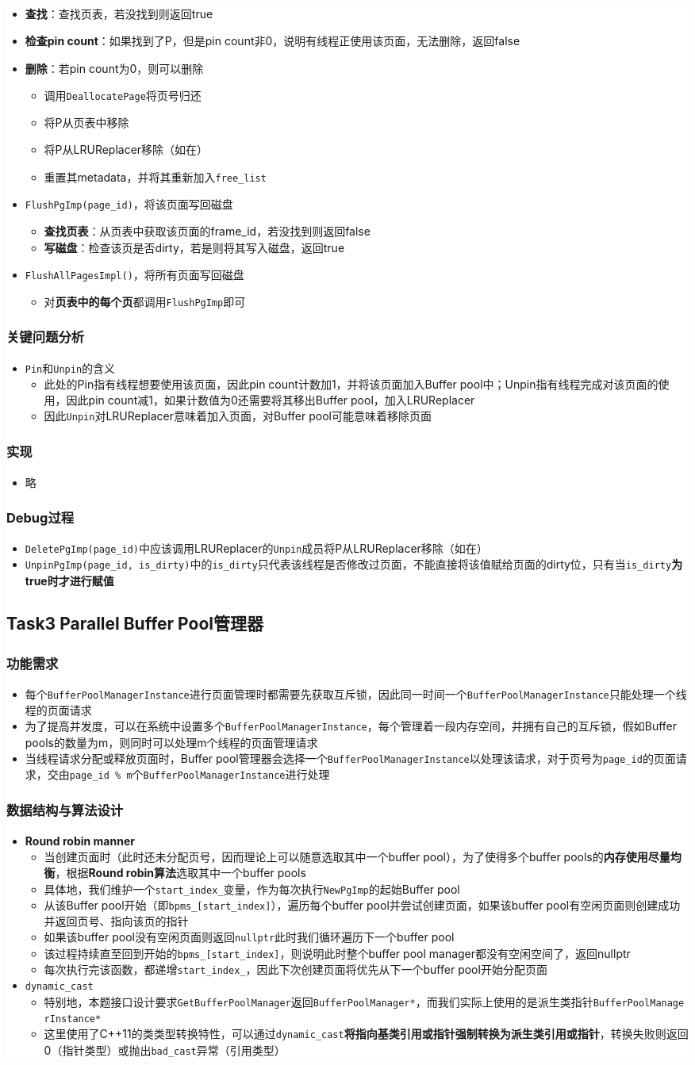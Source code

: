   - **查找**：查找页表，若没找到则返回true

  - **检查pin count**：如果找到了P，但是pin count非0，说明有线程正使用该页面，无法删除，返回false

  - **删除**：若pin count为0，则可以删除

    - 调用`DeallocatePage`将页号归还

    - 将P从页表中移除
    - 将P从LRUReplacer移除（如在）
    - 重置其metadata，并将其重新加入`free_list`

- `FlushPgImp(page_id)`，将该页面写回磁盘

  - **查找页表**：从页表中获取该页面的frame_id，若没找到则返回false
  - **写磁盘**：检查该页是否dirty，若是则将其写入磁盘，返回true

- `FlushAllPagesImpl()`，将所有页面写回磁盘

  - 对**页表中的每个页**都调用`FlushPgImp`即可

### 关键问题分析

- `Pin`和`Unpin`的含义
  - 此处的Pin指有线程想要使用该页面，因此pin count计数加1，并将该页面加入Buffer pool中；Unpin指有线程完成对该页面的使用，因此pin count减1，如果计数值为0还需要将其移出Buffer pool，加入LRUReplacer
  - 因此`Unpin`对LRUReplacer意味着加入页面，对Buffer pool可能意味着移除页面

### 实现

- 略

### Debug过程

- `DeletePgImp(page_id)`中应该调用LRUReplacer的`Unpin`成员将P从LRUReplacer移除（如在）
- `UnpinPgImp(page_id, is_dirty)`中的`is_dirty`只代表该线程是否修改过页面，不能直接将该值赋给页面的dirty位，只有当`is_dirty`**为true时才进行赋值**

## Task3 Parallel Buffer Pool管理器

### 功能需求

- 每个`BufferPoolManagerInstance`进行页面管理时都需要先获取互斥锁，因此同一时间一个`BufferPoolManagerInstance`只能处理一个线程的页面请求
- 为了提高并发度，可以在系统中设置多个`BufferPoolManagerInstance`，每个管理着一段内存空间，并拥有自己的互斥锁，假如Buffer pools的数量为m，则同时可以处理m个线程的页面管理请求
- 当线程请求分配或释放页面时，Buffer pool管理器会选择一个`BufferPoolManagerInstance`以处理该请求，对于页号为`page_id`的页面请求，交由`page_id % m`个`BufferPoolManagerInstance`进行处理

### 数据结构与算法设计

- **Round robin manner**
  - 当创建页面时（此时还未分配页号，因而理论上可以随意选取其中一个buffer pool），为了使得多个buffer pools的**内存使用尽量均衡**，根据**Round robin算法**选取其中一个buffer pools
  - 具体地，我们维护一个`start_index_`变量，作为每次执行`NewPgImp`的起始Buffer pool
  - 从该Buffer pool开始（即`bpms_[start_index]`），遍历每个buffer pool并尝试创建页面，如果该buffer pool有空闲页面则创建成功并返回页号、指向该页的指针
  - 如果该buffer pool没有空闲页面则返回`nullptr`此时我们循环遍历下一个buffer pool
  - 该过程持续直至回到开始的`bpms_[start_index]`，则说明此时整个buffer pool manager都没有空闲空间了，返回nullptr
  - 每次执行完该函数，都递增`start_index_`，因此下次创建页面将优先从下一个buffer pool开始分配页面
- `dynamic_cast`
  - 特别地，本题接口设计要求`GetBufferPoolManager`返回`BufferPoolManager*`，而我们实际上使用的是派生类指针`BufferPoolManagerInstance*`
  - 这里使用了C++11的类类型转换特性，可以通过`dynamic_cast`**将指向基类引用或指针强制转换为派生类引用或指针**，转换失败则返回0（指针类型）或抛出`bad_cast`异常（引用类型）
